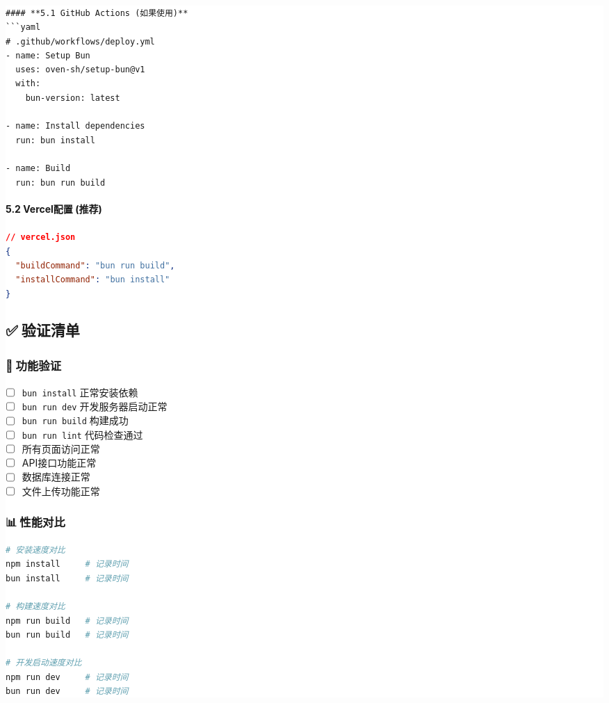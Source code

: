 ```
#### **5.1 GitHub Actions (如果使用)**
```yaml
# .github/workflows/deploy.yml
- name: Setup Bun
  uses: oven-sh/setup-bun@v1
  with:
    bun-version: latest

- name: Install dependencies
  run: bun install

- name: Build
  run: bun run build
```

#### **5.2 Vercel配置 (推荐)**
```json
// vercel.json
{
  "buildCommand": "bun run build",
  "installCommand": "bun install"
}
```

## ✅ **验证清单**

### **🔧 功能验证**
- [ ] `bun install` 正常安装依赖
- [ ] `bun run dev` 开发服务器启动正常
- [ ] `bun run build` 构建成功
- [ ] `bun run lint` 代码检查通过
- [ ] 所有页面访问正常
- [ ] API接口功能正常
- [ ] 数据库连接正常
- [ ] 文件上传功能正常

### **📊 性能对比**
```bash
# 安装速度对比
npm install     # 记录时间
bun install     # 记录时间

# 构建速度对比  
npm run build   # 记录时间
bun run build   # 记录时间

# 开发启动速度对比
npm run dev     # 记录时间
bun run dev     # 记录时间
```

